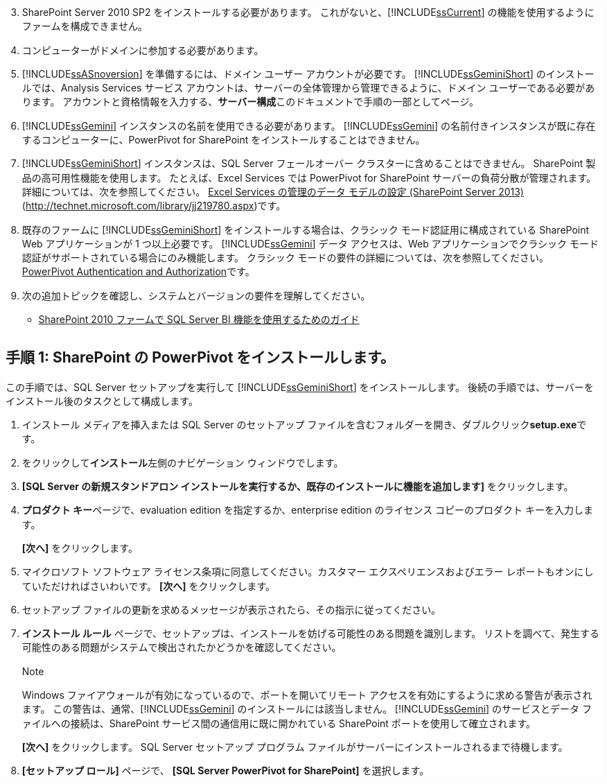 3.  SharePoint Server 2010 SP2 をインストールする必要があります。 これがないと、[!INCLUDE[ssCurrent](../../includes/sscurrent-md.md)] の機能を使用するようにファームを構成できません。  
  
4.  コンピューターがドメインに参加する必要があります。  
  
5.  [!INCLUDE[ssASnoversion](../../includes/ssasnoversion-md.md)] を準備するには、ドメイン ユーザー アカウントが必要です。 [!INCLUDE[ssGeminiShort](../../includes/ssgeminishort-md.md)] のインストールでは、Analysis Services サービス アカウントは、サーバーの全体管理から管理できるように、ドメイン ユーザーである必要があります。 アカウントと資格情報を入力する、**サーバー構成**このドキュメントで手順の一部としてページ。  
  
6.  [!INCLUDE[ssGemini](../../includes/ssgemini-md.md)] インスタンスの名前を使用できる必要があります。 [!INCLUDE[ssGemini](../../includes/ssgemini-md.md)] の名前付きインスタンスが既に存在するコンピューターに、PowerPivot for SharePoint をインストールすることはできません。  
  
7.  [!INCLUDE[ssGeminiShort](../../includes/ssgeminishort-md.md)] インスタンスは、SQL Server フェールオーバー クラスターに含めることはできません。 SharePoint 製品の高可用性機能を使用します。 たとえば、Excel Services では PowerPivot for SharePoint サーバーの負荷分散が管理されます。 詳細については、次を参照してください。 [Excel Services の管理のデータ モデルの設定 (SharePoint Server 2013)](http://technet.microsoft.com/library/jj219780.aspx) (http://technet.microsoft.com/library/jj219780.aspx)です。  
  
8.  既存のファームに [!INCLUDE[ssGeminiShort](../../includes/ssgeminishort-md.md)] をインストールする場合は、クラシック モード認証用に構成されている SharePoint Web アプリケーションが 1 つ以上必要です。 [!INCLUDE[ssGemini](../../includes/ssgemini-md.md)] データ アクセスは、Web アプリケーションでクラシック モード認証がサポートされている場合にのみ機能します。 クラシック モードの要件の詳細については、次を参照してください。 [PowerPivot Authentication and Authorization](../../analysis-services/power-pivot-sharepoint/power-pivot-authentication-and-authorization.md)です。  
  
9. 次の追加トピックを確認し、システムとバージョンの要件を理解してください。  
  
    -   [SharePoint 2010 ファームで SQL Server BI 機能を使用するためのガイド](../../../2014/sql-server/install/guidance-for-using-sql-server-bi-features-in-a-sharepoint-2010-farm.md)  
  
##  <a name="InstallSQL"></a> 手順 1: SharePoint の PowerPivot をインストールします。  
 この手順では、SQL Server セットアップを実行して [!INCLUDE[ssGeminiShort](../../includes/ssgeminishort-md.md)] をインストールします。 後続の手順では、サーバーをインストール後のタスクとして構成します。  
  
1.  インストール メディアを挿入または SQL Server のセットアップ ファイルを含むフォルダーを開き、ダブルクリック**setup.exe**です。  
  
2.  をクリックして**インストール**左側のナビゲーション ウィンドウでします。  
  
3.  **[SQL Server の新規スタンドアロン インストールを実行するか、既存のインストールに機能を追加します]** をクリックします。  
  
4.  **プロダクト キー**ページで、evaluation edition を指定するか、enterprise edition のライセンス コピーのプロダクト キーを入力します。  
  
     **[次へ]** をクリックします。  
  
5.  マイクロソフト ソフトウェア ライセンス条項に同意してください。カスタマー エクスペリエンスおよびエラー レポートもオンにしていただければさいわいです。 **[次へ]** をクリックします。  
  
6.  セットアップ ファイルの更新を求めるメッセージが表示されたら、その指示に従ってください。  
  
7.  **インストール ルール** ページで、セットアップは、インストールを妨げる可能性のある問題を識別します。 リストを調べて、発生する可能性のある問題がシステムで検出されたかどうかを確認してください。  
  
    > [!NOTE]  
    >  Windows ファイアウォールが有効になっているので、ポートを開いてリモート アクセスを有効にするように求める警告が表示されます。 この警告は、通常、[!INCLUDE[ssGemini](../../includes/ssgemini-md.md)] のインストールには該当しません。 [!INCLUDE[ssGemini](../../includes/ssgemini-md.md)] のサービスとデータ ファイルへの接続は、SharePoint サービス間の通信用に既に開かれている SharePoint ポートを使用して確立されます。  
  
     **[次へ]** をクリックします。 SQL Server セットアップ プログラム ファイルがサーバーにインストールされるまで待機します。  
  
8.  **[セットアップ ロール]** ページで、 **[SQL Server PowerPivot for SharePoint]** を選択します。  
  